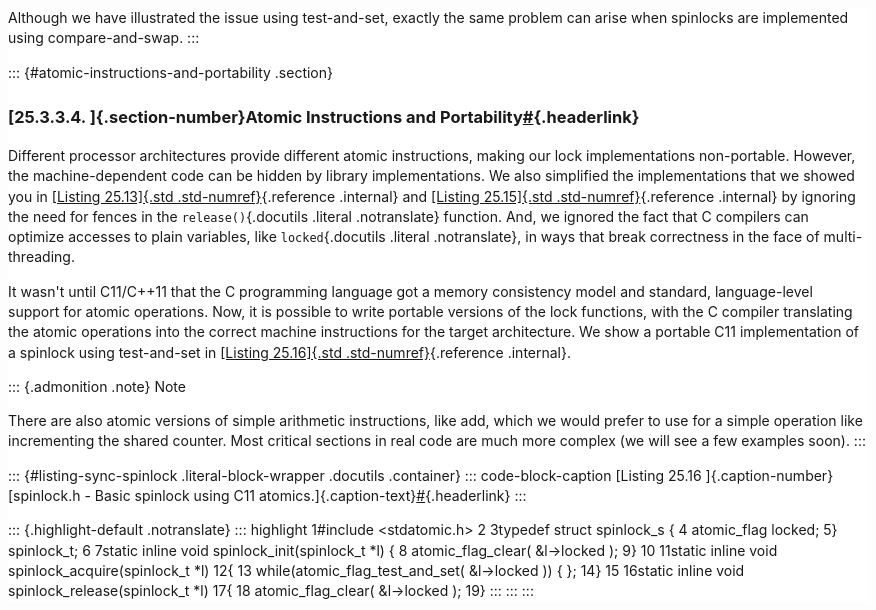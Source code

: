 Although we have illustrated the issue using test-and-set, exactly the same problem can arise when spinlocks are implemented using compare-and-swap.
:::

::: {#atomic-instructions-and-portability .section}
### [25.3.3.4. ]{.section-number}Atomic Instructions and Portability[\#](#atomic-instructions-and-portability "Link to this heading"){.headerlink}

Different processor architectures provide different atomic instructions, making our lock implementations non-portable. However, the machine-dependent code can be hidden by library implementations. We also simplified the implementations that we showed you in [[Listing 25.13]{.std .std-numref}](#listing-sync-locktas){.reference .internal} and [[Listing 25.15]{.std .std-numref}](#listing-sync-lockcas){.reference .internal} by ignoring the need for fences in the `release()`{.docutils .literal .notranslate} function. And, we ignored the fact that C compilers can optimize accesses to plain variables, like `locked`{.docutils .literal .notranslate}, in ways that break correctness in the face of multi-threading.

It wasn't until C11/C++11 that the C programming language got a memory consistency model and standard, language-level support for atomic operations. Now, it is possible to write portable versions of the lock functions, with the C compiler translating the atomic operations into the correct machine instructions for the target architecture. We show a portable C11 implementation of a spinlock using test-and-set in [[Listing 25.16]{.std .std-numref}](#listing-sync-spinlock){.reference .internal}.

::: {.admonition .note}
Note

There are also atomic versions of simple arithmetic instructions, like add, which we would prefer to use for a simple operation like incrementing the shared counter. Most critical sections in real code are much more complex (we will see a few examples soon).
:::

::: {#listing-sync-spinlock .literal-block-wrapper .docutils .container}
::: code-block-caption
[Listing 25.16 ]{.caption-number}[spinlock.h - Basic spinlock using C11 atomics.]{.caption-text}[\#](#listing-sync-spinlock "Link to this code"){.headerlink}
:::

::: {.highlight-default .notranslate}
::: highlight
     1#include <stdatomic.h>
     2
     3typedef struct spinlock_s {
     4    atomic_flag locked;
     5} spinlock_t; 
     6
     7static inline void spinlock_init(spinlock_t *l) {
     8    atomic_flag_clear( &l->locked );
     9}
    10
    11static inline void spinlock_acquire(spinlock_t *l)
    12{
    13    while(atomic_flag_test_and_set( &l->locked )) { };
    14}
    15
    16static inline void spinlock_release(spinlock_t *l)
    17{
    18    atomic_flag_clear( &l->locked );
    19}
:::
:::
:::
